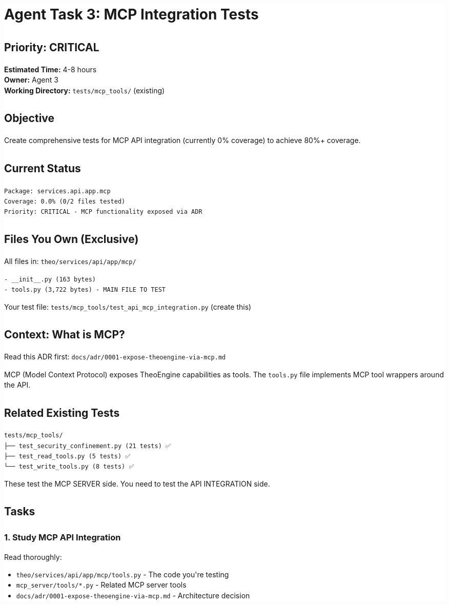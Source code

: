 # Agent Task 3: MCP Integration Tests

## Priority: CRITICAL
**Estimated Time:** 4-8 hours  
**Owner:** Agent 3  
**Working Directory:** `tests/mcp_tools/` (existing)

## Objective
Create comprehensive tests for MCP API integration (currently 0% coverage) to achieve 80%+ coverage.

## Current Status
```
Package: services.api.app.mcp
Coverage: 0.0% (0/2 files tested)
Priority: CRITICAL - MCP functionality exposed via ADR
```

## Files You Own (Exclusive)
All files in: `theo/services/api/app/mcp/`
```
- __init__.py (163 bytes)
- tools.py (3,722 bytes) - MAIN FILE TO TEST
```

Your test file: `tests/mcp_tools/test_api_mcp_integration.py` (create this)

## Context: What is MCP?
Read this ADR first: `docs/adr/0001-expose-theoengine-via-mcp.md`

MCP (Model Context Protocol) exposes TheoEngine capabilities as tools. The `tools.py` file implements MCP tool wrappers around the API.

## Related Existing Tests
```
tests/mcp_tools/
├── test_security_confinement.py (21 tests) ✅
├── test_read_tools.py (5 tests) ✅
└── test_write_tools.py (8 tests) ✅
```

These test the MCP SERVER side. You need to test the API INTEGRATION side.

## Tasks

### 1. Study MCP API Integration
Read thoroughly:
- `theo/services/api/app/mcp/tools.py` - The code you're testing
- `mcp_server/tools/*.py` - Related MCP server tools
- `docs/adr/0001-expose-theoengine-via-mcp.md` - Architecture decision
